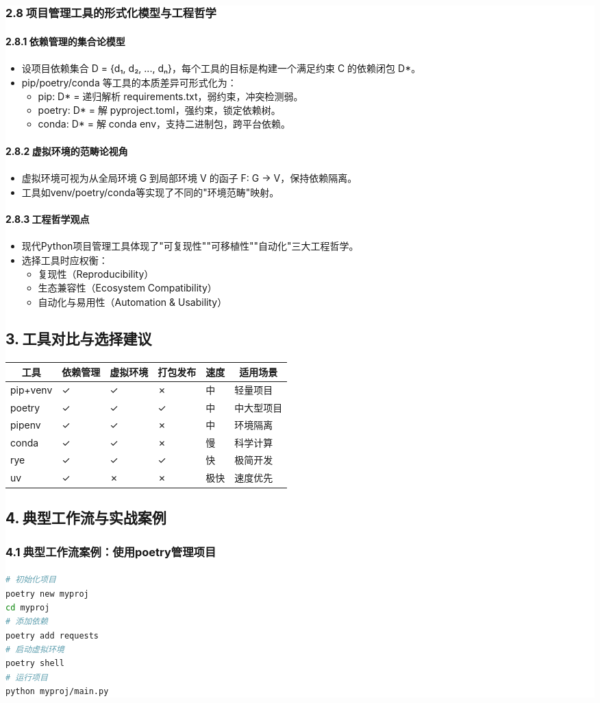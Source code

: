 ### 2.8 项目管理工具的形式化模型与工程哲学

#### 2.8.1 依赖管理的集合论模型

- 设项目依赖集合 D = {d₁, d₂, ..., dₙ}，每个工具的目标是构建一个满足约束 C 的依赖闭包 D*。
- pip/poetry/conda 等工具的本质差异可形式化为：
  - pip: D* = 递归解析 requirements.txt，弱约束，冲突检测弱。
  - poetry: D* = 解 pyproject.toml，强约束，锁定依赖树。
  - conda: D* = 解 conda env，支持二进制包，跨平台依赖。

#### 2.8.2 虚拟环境的范畴论视角

- 虚拟环境可视为从全局环境 G 到局部环境 V 的函子 F: G → V，保持依赖隔离。
- 工具如venv/poetry/conda等实现了不同的"环境范畴"映射。

#### 2.8.3 工程哲学观点

- 现代Python项目管理工具体现了"可复现性""可移植性""自动化"三大工程哲学。
- 选择工具时应权衡：
  - 复现性（Reproducibility）
  - 生态兼容性（Ecosystem Compatibility）
  - 自动化与易用性（Automation & Usability）

## 3. 工具对比与选择建议

| 工具   | 依赖管理 | 虚拟环境 | 打包发布 | 速度 | 适用场景 |
|--------|----------|----------|----------|------|----------|
| pip+venv | ✓ | ✓ | ✗ | 中 | 轻量项目 |
| poetry  | ✓ | ✓ | ✓ | 中 | 中大型项目 |
| pipenv  | ✓ | ✓ | ✗ | 中 | 环境隔离 |
| conda   | ✓ | ✓ | ✗ | 慢 | 科学计算 |
| rye     | ✓ | ✓ | ✓ | 快 | 极简开发 |
| uv      | ✓ | ✗ | ✗ | 极快 | 速度优先 |

## 4. 典型工作流与实战案例

### 4.1 典型工作流案例：使用poetry管理项目

```bash
# 初始化项目
poetry new myproj
cd myproj
# 添加依赖
poetry add requests
# 启动虚拟环境
poetry shell
# 运行项目
python myproj/main.py
```
